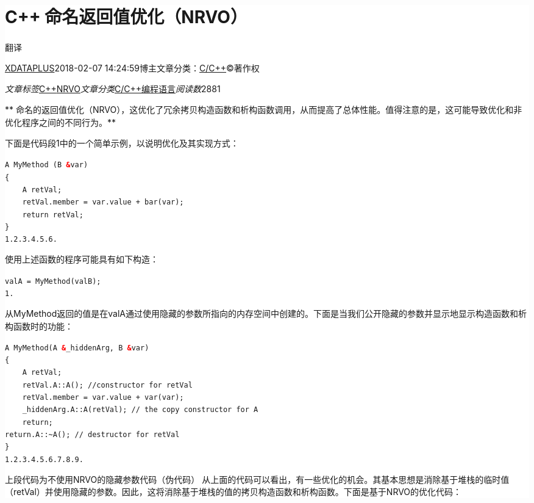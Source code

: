 # C++ 命名返回值优化（NRVO）

 

翻译

[XDATAPLUS](https://blog.51cto.com/xdataplus)2018-02-07 14:24:59博主文章分类：[C/C++](https://blog.51cto.com/xdataplus/category2)©著作权

*文章标签*[C++](https://blog.51cto.com/topic/c.html)[NRVO](https://blog.51cto.com/topic/nrvo.html)*文章分类*[C/C++](https://blog.51cto.com/nav/c-cpp)[编程语言](https://blog.51cto.com/nav/program)*阅读数*2881

** 命名的返回值优化（NRVO），这优化了冗余拷贝构造函数和析构函数调用，从而提高了总体性能。值得注意的是，这可能导致优化和非优化程序之间的不同行为。**

下面是代码段1中的一个简单示例，以说明优化及其实现方式：

```html
A MyMethod (B &var)
{
	A retVal;
	retVal.member = var.value + bar(var);
	return retVal;
}
1.2.3.4.5.6.
```





使用上述函数的程序可能具有如下构造：

```html
valA = MyMethod(valB);
1.
```





从MyMethod返回的值是在valA通过使用隐藏的参数所指向的内存空间中创建的。下面是当我们公开隐藏的参数并显示地显示构造函数和析构函数时的功能：

```html
A MyMethod(A &_hiddenArg, B &var)
{
	A retVal;
	retVal.A::A(); //constructor for retVal
	retVal.member = var.value + var(var);
	_hiddenArg.A::A(retVal); // the copy constructor for A
	return;
return.A::~A(); // destructor for retVal
}
1.2.3.4.5.6.7.8.9.
```





上段代码为不使用NRVO的隐藏参数代码（伪代码）
从上面的代码可以看出，有一些优化的机会。其基本思想是消除基于堆栈的临时值（retVal）并使用隐藏的参数。因此，这将消除基于堆栈的值的拷贝构造函数和析构函数。下面是基于NRVO的优化代码：
